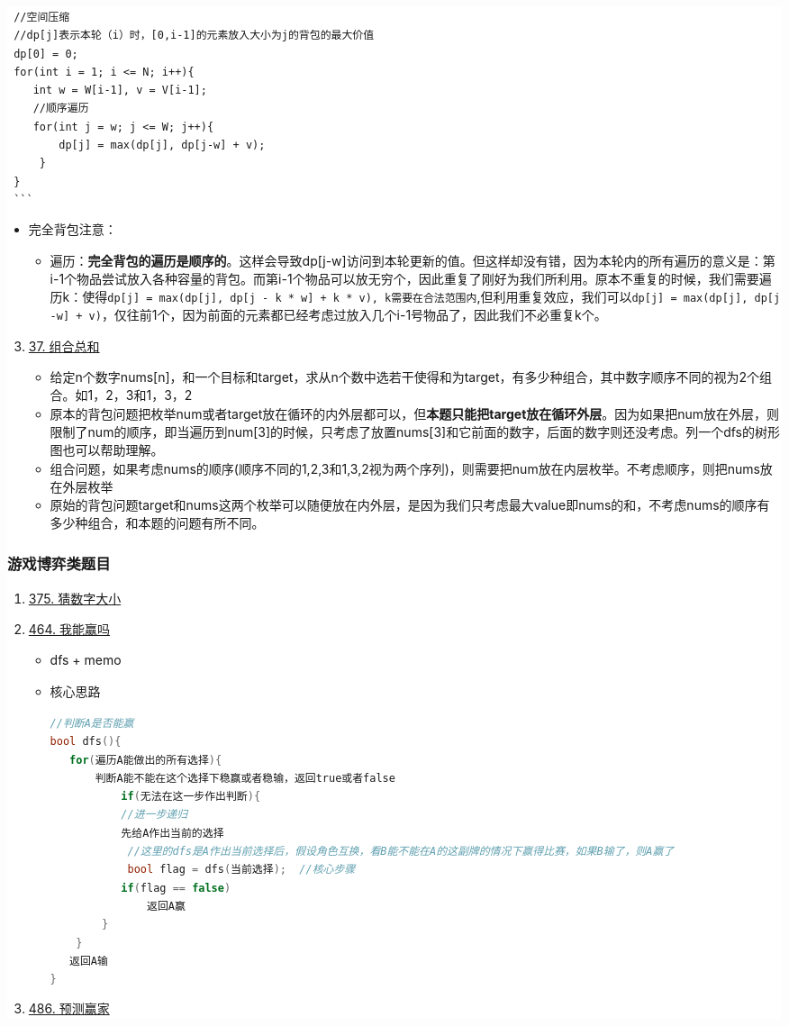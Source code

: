      
     //空间压缩
     //dp[j]表示本轮（i）时，[0,i-1]的元素放入大小为j的背包的最大价值
     dp[0] = 0;
     for(int i = 1; i <= N; i++){
       	int w = W[i-1], v = V[i-1];
       	//顺序遍历
       	for(int j = w; j <= W; j++){
           	dp[j] = max(dp[j], dp[j-w] + v); 
         }
     }
     ```

   - 完全背包注意：

     - 遍历：**完全背包的遍历是顺序的**。这样会导致dp[j-w]访问到本轮更新的值。但这样却没有错，因为本轮内的所有遍历的意义是：第i-1个物品尝试放入各种容量的背包。而第i-1个物品可以放无穷个，因此重复了刚好为我们所利用。原本不重复的时候，我们需要遍历k：使得```dp[j] = max(dp[j], dp[j - k * w] + k * v), k需要在合法范围内```,但利用重复效应，我们可以```dp[j] = max(dp[j], dp[j-w] + v)```，仅往前1个，因为前面的元素都已经考虑过放入几个i-1号物品了，因此我们不必重复k个。

3. [37. 组合总和](https://leetcode-cn.com/problems/combination-sum-iv/)

   - 给定n个数字nums[n]，和一个目标和target，求从n个数中选若干使得和为target，有多少种组合，其中数字顺序不同的视为2个组合。如1，2，3和1，3，2
   - 原本的背包问题把枚举num或者target放在循环的内外层都可以，但**本题只能把target放在循环外层**。因为如果把num放在外层，则限制了num的顺序，即当遍历到num[3]的时候，只考虑了放置nums[3]和它前面的数字，后面的数字则还没考虑。列一个dfs的树形图也可以帮助理解。
   - 组合问题，如果考虑nums的顺序(顺序不同的1,2,3和1,3,2视为两个序列)，则需要把num放在内层枚举。不考虑顺序，则把nums放在外层枚举
   - 原始的背包问题target和nums这两个枚举可以随便放在内外层，是因为我们只考虑最大value即nums的和，不考虑nums的顺序有多少种组合，和本题的问题有所不同。

### 游戏博弈类题目

1. [375. 猜数字大小](https://leetcode-cn.com/problems/guess-number-higher-or-lower-ii)

2. [464. 我能赢吗](https://leetcode-cn.com/problems/can-i-win/)

   - dfs + memo

   - 核心思路

     ```cpp
     //判断A是否能赢
     bool dfs(){
       	for(遍历A能做出的所有选择){
           	判断A能不能在这个选择下稳赢或者稳输，返回true或者false
            	if(无法在这一步作出判断){
               	//进一步递归
               	先给A作出当前的选择
                 //这里的dfs是A作出当前选择后，假设角色互换，看B能不能在A的这副牌的情况下赢得比赛，如果B输了，则A赢了
                 bool flag = dfs(当前选择);  //核心步骤
               	if(flag == false)
                   	返回A赢
             }
         }
       	返回A输
     }
     ```

3. [486. 预测赢家](https://leetcode-cn.com/problems/predict-the-winner/)
